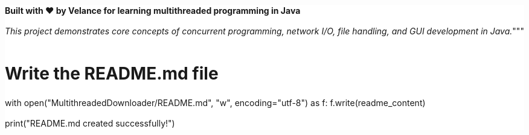 
**Built with ❤️ by Velance for learning multithreaded programming in Java**

*This project demonstrates core concepts of concurrent programming, network I/O, file handling, and GUI development in Java.*"""

# Write the README.md file
with open("MultithreadedDownloader/README.md", "w", encoding="utf-8") as f:
    f.write(readme_content)

print("README.md created successfully!")